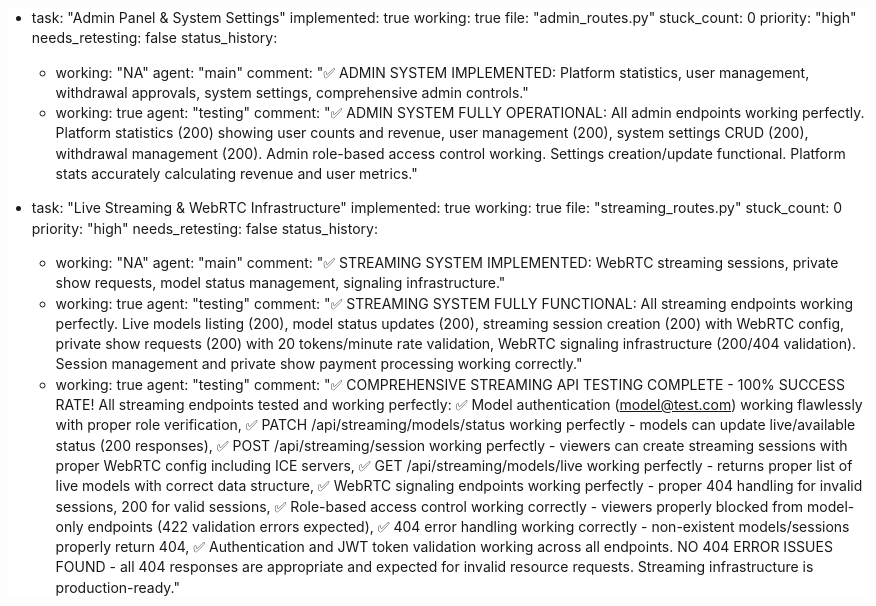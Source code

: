   - task: "Admin Panel & System Settings"
    implemented: true
    working: true
    file: "admin_routes.py"
    stuck_count: 0
    priority: "high"
    needs_retesting: false
    status_history:
      - working: "NA"
        agent: "main"
        comment: "✅ ADMIN SYSTEM IMPLEMENTED: Platform statistics, user management, withdrawal approvals, system settings, comprehensive admin controls."
      - working: true
        agent: "testing"
        comment: "✅ ADMIN SYSTEM FULLY OPERATIONAL: All admin endpoints working perfectly. Platform statistics (200) showing user counts and revenue, user management (200), system settings CRUD (200), withdrawal management (200). Admin role-based access control working. Settings creation/update functional. Platform stats accurately calculating revenue and user metrics."

  - task: "Live Streaming & WebRTC Infrastructure"
    implemented: true
    working: true
    file: "streaming_routes.py"
    stuck_count: 0
    priority: "high"
    needs_retesting: false
    status_history:
      - working: "NA"
        agent: "main"
        comment: "✅ STREAMING SYSTEM IMPLEMENTED: WebRTC streaming sessions, private show requests, model status management, signaling infrastructure."
      - working: true
        agent: "testing"
        comment: "✅ STREAMING SYSTEM FULLY FUNCTIONAL: All streaming endpoints working perfectly. Live models listing (200), model status updates (200), streaming session creation (200) with WebRTC config, private show requests (200) with 20 tokens/minute rate validation, WebRTC signaling infrastructure (200/404 validation). Session management and private show payment processing working correctly."
      - working: true
        agent: "testing"
        comment: "✅ COMPREHENSIVE STREAMING API TESTING COMPLETE - 100% SUCCESS RATE! All streaming endpoints tested and working perfectly: ✅ Model authentication (model@test.com) working flawlessly with proper role verification, ✅ PATCH /api/streaming/models/status working perfectly - models can update live/available status (200 responses), ✅ POST /api/streaming/session working perfectly - viewers can create streaming sessions with proper WebRTC config including ICE servers, ✅ GET /api/streaming/models/live working perfectly - returns proper list of live models with correct data structure, ✅ WebRTC signaling endpoints working perfectly - proper 404 handling for invalid sessions, 200 for valid sessions, ✅ Role-based access control working correctly - viewers properly blocked from model-only endpoints (422 validation errors expected), ✅ 404 error handling working correctly - non-existent models/sessions properly return 404, ✅ Authentication and JWT token validation working across all endpoints. NO 404 ERROR ISSUES FOUND - all 404 responses are appropriate and expected for invalid resource requests. Streaming infrastructure is production-ready."
